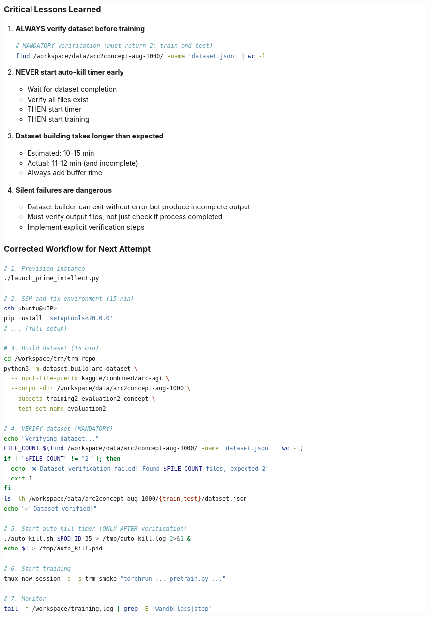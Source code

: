 ### Critical Lessons Learned

1. **ALWAYS verify dataset before training**
   ```bash
   # MANDATORY verification (must return 2: train and test)
   find /workspace/data/arc2concept-aug-1000/ -name 'dataset.json' | wc -l
   ```

2. **NEVER start auto-kill timer early**
   - Wait for dataset completion
   - Verify all files exist
   - THEN start timer
   - THEN start training

3. **Dataset building takes longer than expected**
   - Estimated: 10-15 min
   - Actual: 11-12 min (and incomplete)
   - Always add buffer time

4. **Silent failures are dangerous**
   - Dataset builder can exit without error but produce incomplete output
   - Must verify output files, not just check if process completed
   - Implement explicit verification steps

### Corrected Workflow for Next Attempt

```bash
# 1. Provision instance
./launch_prime_intellect.py

# 2. SSH and fix environment (15 min)
ssh ubuntu@<IP>
pip install 'setuptools<70.0.0'
# ... (full setup)

# 3. Build dataset (15 min)
cd /workspace/trm/trm_repo
python3 -m dataset.build_arc_dataset \
  --input-file-prefix kaggle/combined/arc-agi \
  --output-dir /workspace/data/arc2concept-aug-1000 \
  --subsets training2 evaluation2 concept \
  --test-set-name evaluation2

# 4. VERIFY dataset (MANDATORY)
echo "Verifying dataset..."
FILE_COUNT=$(find /workspace/data/arc2concept-aug-1000/ -name 'dataset.json' | wc -l)
if [ "$FILE_COUNT" != "2" ]; then
  echo "❌ Dataset verification failed! Found $FILE_COUNT files, expected 2"
  exit 1
fi
ls -lh /workspace/data/arc2concept-aug-1000/{train,test}/dataset.json
echo "✅ Dataset verified!"

# 5. Start auto-kill timer (ONLY AFTER verification)
./auto_kill.sh $POD_ID 35 > /tmp/auto_kill.log 2>&1 &
echo $! > /tmp/auto_kill.pid

# 6. Start training
tmux new-session -d -s trm-smoke "torchrun ... pretrain.py ..."

# 7. Monitor
tail -f /workspace/training.log | grep -E 'wandb|loss|step'
```
